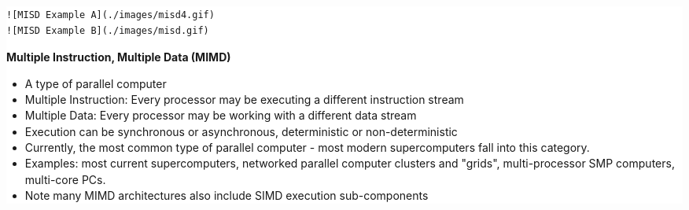     ![MISD Example A](./images/misd4.gif)
    ![MISD Example B](./images/misd.gif)

__Multiple Instruction, Multiple Data (MIMD)__

- A type of parallel computer
- Multiple Instruction: Every processor may be executing a different instruction stream
- Multiple Data: Every processor may be working with a different data stream
- Execution can be synchronous or asynchronous, deterministic or non-deterministic
- Currently, the most common type of parallel computer - most modern supercomputers fall into this category.
- Examples: most current supercomputers, networked parallel computer clusters and "grids", multi-processor SMP computers, multi-core PCs.
- Note many MIMD architectures also include SIMD execution sub-components
